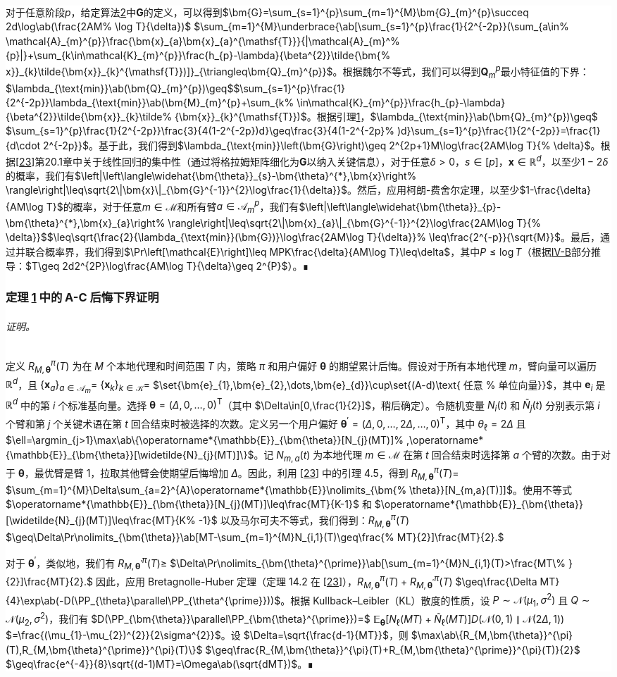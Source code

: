 对于任意阶段$p$，给定算法[2](https://arxiv.org/html/2501.01849v1#algorithm2 "Algorithm 2 ‣ III-B MACO Algorithm on Cloud Server ‣ III Algorithm Design ‣ Multi-Agent Conversational Online Learning for Adaptive LLM Response Identification")中$\bm{G}$的定义，可以得到$\bm{G}=\sum_{s=1}^{p}\sum_{m=1}^{M}\bm{G}_{m}^{p}\succeq 2d\log\ab(\frac{2AM% \log T}{\delta})$ $\sum_{m=1}^{M}\underbrace{\ab[\sum_{s=1}^{p}\frac{1}{2^{-2p}}(\sum_{a\in% \mathcal{A}_{m}^{p}}\frac{\bm{x}_{a}\bm{x}_{a}^{\mathsf{T}}}{|\mathcal{A}_{m}^% {p}|}+\sum_{k\in\mathcal{K}_{m}^{p}}\frac{h_{p}-\lambda}{\beta^{2}}\tilde{\bm{% x}}_{k}\tilde{\bm{x}}_{k}^{\mathsf{T}})]}_{\triangleq\bm{Q}_{m}^{p}}$。根据魏尔不等式，我们可以得到$\bm{Q}_{m}^{p}$最小特征值的下界：$\lambda_{\text{min}}\ab(\bm{Q}_{m}^{p})\geq$$\sum_{s=1}^{p}\frac{1}{2^{-2p}}\lambda_{\text{min}}\ab(\bm{M}_{m}^{p}+\sum_{k% \in\mathcal{K}_{m}^{p}}\frac{h_{p}-\lambda}{\beta^{2}}\tilde{\bm{x}}_{k}\tilde% {\bm{x}}_{k}^{\mathsf{T}})$。根据引理[1](https://arxiv.org/html/2501.01849v1#Thmlemma1 "Lemma 1 (Stability of the Information Matrix). ‣ IV-B Technical Analysis ‣ IV Performance Analysis ‣ Multi-Agent Conversational Online Learning for Adaptive LLM Response Identification")，$\lambda_{\text{min}}\ab(\bm{Q}_{m}^{p})\geq$ $\sum_{s=1}^{p}\frac{1}{2^{-2p}}\frac{3}{4(1-2^{-2p})d}\geq\frac{3}{4(1-2^{-2p}% )d}\sum_{s=1}^{p}\frac{1}{2^{-2p}}=\frac{1}{d\cdot 2^{-2p}}$。基于此，我们得到$\lambda_{\text{min}}\left(\bm{G}\right)\geq 2^{2p+1}M\log\frac{2AM\log T}{% \delta}$。根据[[23](https://arxiv.org/html/2501.01849v1#bib.bib23)]第20.1章中关于线性回归的集中性（通过将格拉姆矩阵细化为$\bm{G}$以纳入关键信息），对于任意$\delta>0$，$s\in[p]$，$\bm{x}\in{\mathbb{R}}^{d}$，以至少$1-2\delta$的概率，我们有$\left|\left\langle\widehat{\bm{\theta}}_{s}-\bm{\theta}^{*},\bm{x}\right% \rangle\right|\leq\sqrt{2\|\bm{x}\|_{\bm{G}^{-1}}^{2}\log\frac{1}{\delta}}$。然后，应用柯朗-费舍尔定理，以至少$1-\frac{\delta}{AM\log T}$的概率，对于任意$m\in{\mathcal{M}}$和所有臂$a\in\mathcal{A}_{m}^{p}$，我们有$\left|\left\langle\widehat{\bm{\theta}}_{p}-\bm{\theta}^{*},\bm{x}_{a}\right% \rangle\right|\leq\sqrt{2\|\bm{x}_{a}\|_{\bm{G}^{-1}}^{2}\log\frac{2AM\log T}{% \delta}}$$\leq\sqrt{\frac{2}{\lambda_{\text{min}}(\bm{G})}\log\frac{2AM\log T}{\delta}}% \leq\frac{2^{-p}}{\sqrt{M}}$。最后，通过并联合概率界，我们得到$\Pr\left[\mathcal{E}\right]\leq MPK\frac{\delta}{AM\log T}\leq\delta$，其中$P\leq\log T$（根据[IV-B](https://arxiv.org/html/2501.01849v1#S4.SS2 "IV-B Technical Analysis ‣ IV Performance Analysis ‣ Multi-Agent Conversational Online Learning for Adaptive LLM Response Identification")部分推导：$T\geq 2d2^{2P}\log\frac{AM\log T}{\delta}\geq 2^{P}$）。∎

### 定理 [1](https://arxiv.org/html/2501.01849v1#Thmtheorem1 "Theorem 1 (Regret Bounds). ‣ IV-A Main Results ‣ IV Performance Analysis ‣ Multi-Agent Conversational Online Learning for Adaptive LLM Response Identification") 中的 A-C 后悔下界证明

###### 证明。

定义 $R_{M,\bm{\theta}}^{\pi}(T)$ 为在 $M$ 个本地代理和时间范围 $T$ 内，策略 $\pi$ 和用户偏好 $\bm{\theta}$ 的期望累计后悔。假设对于所有本地代理 $m$，臂向量可以遍历 ${\mathbb{R}}^{d}$，且 $\{\bm{x}_{a}\}_{a\in\mathcal{A}_{m}}=$ $\{\bm{x}_{k}\}_{k\in\mathcal{K}}=$ $\set{\bm{e}_{1},\bm{e}_{2},\dots,\bm{e}_{d}}\cup\set{(A-d)\text{ 任意 % 单位向量}}$，其中 $\bm{e}_{i}$ 是 ${\mathbb{R}}^{d}$ 中的第 $i$ 个标准基向量。选择 $\bm{\theta}=(\Delta,0,\dots,0)^{\mathsf{T}}$（其中 $\Delta\in[0,\frac{1}{2}]$，稍后确定）。令随机变量 $N_{i}(t)$ 和 $\widetilde{N}_{j}(t)$ 分别表示第 $i$ 个臂和第 $j$ 个关键术语在第 $t$ 回合结束时被选择的次数。定义另一个用户偏好 $\bm{\theta}^{\prime}=(\Delta,0,\dots,2\Delta,\dots,0)^{\mathsf{T}}$，其中 $\theta_{\ell}=2\Delta$ 且 $\ell=\argmin_{j>1}\max\ab\{\operatorname*{\mathbb{E}}_{\bm{\theta}}[N_{j}(MT)]% ,\operatorname*{\mathbb{E}}_{\bm{\theta}}[\widetilde{N}_{j}(MT)]\}$。记 $N_{m,a}(t)$ 为本地代理 $m\in{\mathcal{M}}$ 在第 $t$ 回合结束时选择第 $a$ 个臂的次数。由于对于 $\bm{\theta}$，最优臂是臂 1，拉取其他臂会使期望后悔增加 $\Delta$。因此，利用 [[23](https://arxiv.org/html/2501.01849v1#bib.bib23)] 中的引理 4.5，得到 $R_{M,\bm{\theta}}^{\pi}(T)=$ $\sum_{m=1}^{M}\Delta\sum_{a=2}^{A}\operatorname*{\mathbb{E}}\nolimits_{\bm{% \theta}}[N_{m,a}(T)]]$。使用不等式 $\operatorname*{\mathbb{E}}_{\bm{\theta}}[N_{j}(MT)]\leq\frac{MT}{K-1}$ 和 $\operatorname*{\mathbb{E}}_{\bm{\theta}}[\widetilde{N}_{j}(MT)]\leq\frac{MT}{K% -1}$ 以及马尔可夫不等式，我们得到：$R_{M,\bm{\theta}}^{\pi}(T)$ $\geq\Delta\Pr\nolimits_{\bm{\theta}}\ab[MT-\sum_{m=1}^{M}N_{i,1}(T)\geq\frac{% MT}{2}]\frac{MT}{2}.$

对于 $\bm{\theta}^{\prime}$，类似地，我们有 $R_{M,\bm{\theta}^{\prime}}^{\pi}(T)\geq$ $\Delta\Pr\nolimits_{\bm{\theta}^{\prime}}\ab[\sum_{m=1}^{M}N_{i,1}(T)>\frac{MT\% }{2}]\frac{MT}{2}.$ 因此，应用 Bretagnolle-Huber 定理（定理 14.2 在 [[23](https://arxiv.org/html/2501.01849v1#bib.bib23)]），$R_{M,\bm{\theta}}^{\pi}(T)+R_{M,\bm{\theta}^{\prime}}^{\pi}(T)$ $\geq\frac{\Delta MT}{4}\exp\ab(-D(\PP_{\theta}\parallel\PP_{\theta^{\prime}}))$。根据 Kullback–Leibler（KL）散度的性质，设 $P\sim\mathcal{N}(\mu_{1},\sigma^{2})$ 且 $Q\sim\mathcal{N}(\mu_{2},\sigma^{2})$，我们有 $D(\PP_{\bm{\theta}}\parallel\PP_{\bm{\theta}^{\prime}})=$ $\operatorname*{\mathbb{E}}\nolimits_{\bm{\theta}}[N_{\ell}(MT)+\widetilde{N}_{\ell}(MT)]D(\mathcal{N}(0,1)\parallel\mathcal{N}(2\Delta,1))$ $=\frac{(\mu_{1}-\mu_{2})^{2}}{2\sigma^{2}}$。设 $\Delta=\sqrt{\frac{d-1}{MT}}$，则 $\max\ab\{R_{M,\bm{\theta}}^{\pi}(T),R_{M,\bm{\theta}^{\prime}}^{\pi}(T)\}$ $\geq\frac{R_{M,\bm{\theta}}^{\pi}(T)+R_{M,\bm{\theta}^{\prime}}^{\pi}(T)}{2}$ $\geq\frac{e^{-4}}{8}\sqrt{(d-1)MT}=\Omega\ab(\sqrt{dMT})$。∎
